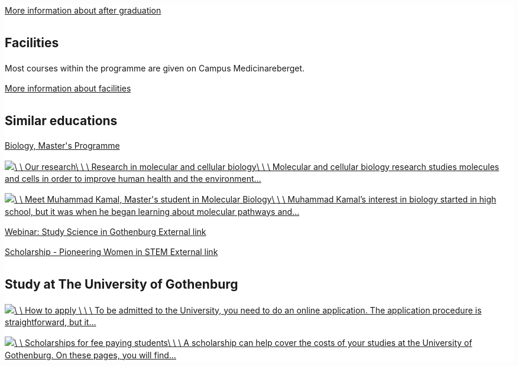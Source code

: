 [More information about after graduation](https://www.gu.se/en/study-gothenburg/what-does-a-molecular-biologist-do)

## Facilities

Most courses within the programme are given on Campus Medicinareberget.

[More information about facilities](https://www.gu.se/en/study-gothenburg/campus-medicinareberget)

## Similar educations

[Biology, Master's Programme](/en/study-gothenburg/biology-masters-programme-n2bio)

[![](/sites/default/files/dynamic-image/dynamic_image_2188_264/public/2020-04/molecular-and-cellular-biology.jpg?media_id=2990&width=1904&height=226)\\
\\
Our research\\
\\
\\
Research in molecular and cellular biology\\
\\
\\
Molecular and cellular biology research studies molecules and cells in order to improve human health and the environment…](/en/chemistry-molecular-biology/our-research/molecular-and-cellular-biology)

[![](/sites/default/files/dynamic-image/dynamic_image_2188_218/public/2024-10/Muhammad-Kamal.jpg?media_id=131202&width=1904&height=208)\\
\\
Meet Muhammad Kamal, Master's student in Molecular Biology\\
\\
\\
Muhammad Kamal’s interest in biology started in high school, but it was when he began learning about molecular pathways and…](/en/study-gothenburg/meet-kamal-from-pakistan-masters-student-in-molecular-biology)

[Webinar: Study Science in Gothenburg External link](https://youtu.be/DJuaWudeEQk?si=1F90FcTvWGtw-JPB "External link")

[Scholarship - Pioneering Women in STEM External link](https://si.se/en/apply/scholarships/pioneeringwomeninstem/ "External link")

## Study at The University of Gothenburg

[![](/sites/default/files/dynamic-image/dynamic_image_2188_218/public/2020-03/cytonn-photography-ZJEKICY5EXY-unsplash.jpg?media_id=2553&width=1904&height=208)\\
\\
How to apply \\
\\
\\
To be admitted to the University, you need to do an online application. The application procedure is straightforward, but it…](/en/study-in-gothenburg/apply)

[![](/sites/default/files/dynamic-image/dynamic_image_2188_218/public/2024-01/GU-7.jpg?media_id=95188&width=1904&height=208)\\
\\
Scholarships for fee paying students\\
\\
\\
A scholarship can help cover the costs of your studies at the University of Gothenburg. On these pages, you will find…](/en/study-in-gothenburg/apply/scholarships-for-fee-paying-students)
